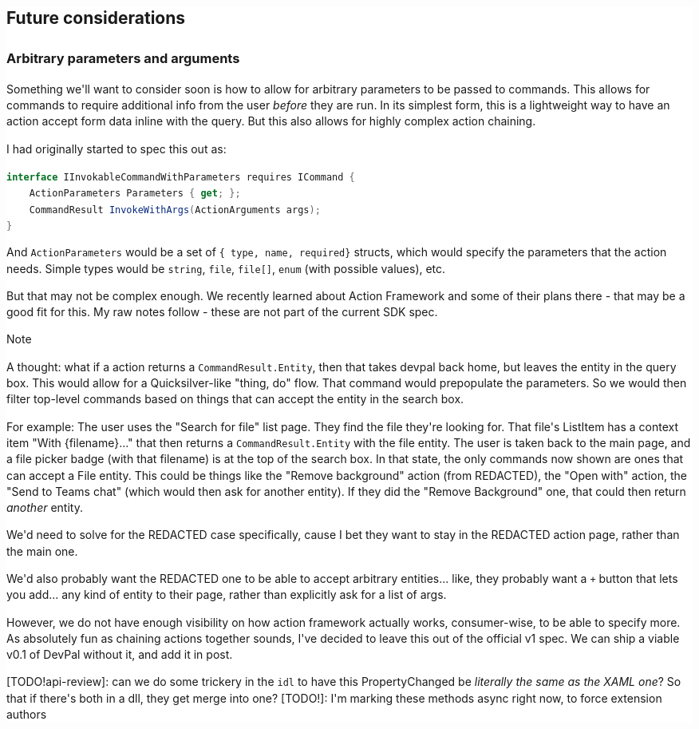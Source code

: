 
## Future considerations

### Arbitrary parameters and arguments

Something we'll want to consider soon is how to allow for arbitrary parameters
to be passed to commands. This allows for commands to require additional info from
the user _before_ they are run. In its simplest form, this is a lightweight way
to have an action accept form data inline with the query. But this also allows
for highly complex action chaining.

I had originally started to spec this out as:

```cs
interface IInvokableCommandWithParameters requires ICommand {
    ActionParameters Parameters { get; };
    CommandResult InvokeWithArgs(ActionArguments args);
}
```

And `ActionParameters` would be a set of `{ type, name, required}` structs,
which would specify the parameters that the action needs. Simple types would be
`string`, `file`, `file[]`, `enum` (with possible values), etc.

But that may not be complex enough. We recently learned about Action Framework
and some of their plans there - that may be a good fit for this. My raw notes
follow - these are not part of the current SDK spec.

> [!NOTE]
>
> A thought: what if a action returns a `CommandResult.Entity`, then that takes
> devpal back home, but leaves the entity in the query box. This would allow for
> a Quicksilver-like "thing, do" flow. That command would prepopulate the
> parameters. So we would then filter top-level commands based on things that can
> accept the entity in the search box.
>
> For example: The user uses the "Search for file" list page. They find the file
> they're looking for. That file's ListItem has a context item "With
> {filename}..." that then returns a `CommandResult.Entity` with the file entity.
> The user is taken back to the main page, and a file picker badge (with that
> filename) is at the top of the search box. In that state, the only commands
> now shown are ones that can accept a File entity. This could be things like
> the "Remove background" action (from REDACTED), the "Open with" action, the
> "Send to Teams chat" (which would then ask for another entity). If they did
> the "Remove Background" one, that could then return _another_ entity.
>
> We'd need to solve for the REDACTED case specifically, cause I bet they want to
> stay in the REDACTED action page, rather than the main one.
>
> We'd also probably want the REDACTED one to be able to accept arbitrary
> entities... like, they probably want a `+` button that lets you add... any
> kind of entity to their page, rather than explicitly ask for a list of args.

However, we do not have enough visibility on how action framework actually
works, consumer-wise, to be able to specify more. As absolutely fun as chaining
actions together sounds, I've decided to leave this out of the official v1 spec.
We can ship a viable v0.1 of DevPal without it, and add it in post.


[TODO!api-review]: can we do some trickery in the `idl` to have this PropertyChanged be _literally the same as the XAML one_? So that if there's both in a dll, they get merge into one?
[TODO!]: I'm marking these methods async right now, to force extension authors
[^1]: In this example, as in other places, I've referenced a
[^2]: It is a little weird that `IListItem` has a `FallbackHandler` property,
[^3]: You know, I bet we could make this a frozen provider too. I be if we added
[Dev Home Extension]: https://learn.microsoft.com/en-us/windows/dev-home/extensions
[`ISupportIncrementalLoading`]: https://learn.microsoft.com/windows/windows-app-sdk/api/winrt/microsoft.ui.xaml.data.isupportincrementalloading